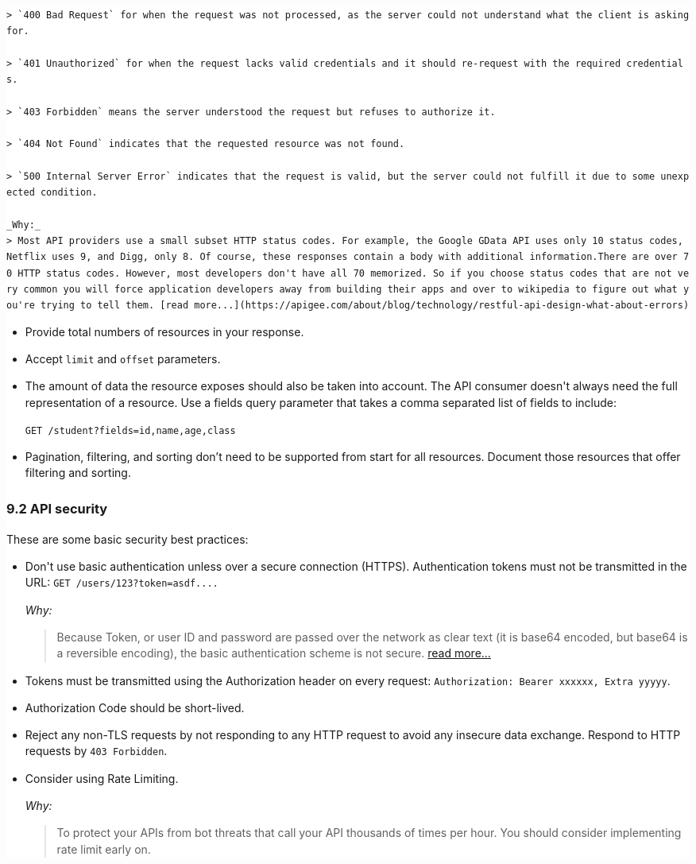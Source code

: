     > `400 Bad Request` for when the request was not processed, as the server could not understand what the client is asking for.

    > `401 Unauthorized` for when the request lacks valid credentials and it should re-request with the required credentials.

    > `403 Forbidden` means the server understood the request but refuses to authorize it.

    > `404 Not Found` indicates that the requested resource was not found.

    > `500 Internal Server Error` indicates that the request is valid, but the server could not fulfill it due to some unexpected condition.

    _Why:_
    > Most API providers use a small subset HTTP status codes. For example, the Google GData API uses only 10 status codes, Netflix uses 9, and Digg, only 8. Of course, these responses contain a body with additional information.There are over 70 HTTP status codes. However, most developers don't have all 70 memorized. So if you choose status codes that are not very common you will force application developers away from building their apps and over to wikipedia to figure out what you're trying to tell them. [read more...](https://apigee.com/about/blog/technology/restful-api-design-what-about-errors)


* Provide total numbers of resources in your response.
* Accept `limit` and `offset` parameters.

* The amount of data the resource exposes should also be taken into account. The API consumer doesn't always need the full representation of a resource. Use a fields query parameter that takes a comma separated list of fields to include:
    ```
    GET /student?fields=id,name,age,class
    ```
* Pagination, filtering, and sorting don’t need to be supported from start for all resources. Document those resources that offer filtering and sorting.

### 9.2 API security
These are some basic security best practices:

* Don't use basic authentication unless over a secure connection (HTTPS). Authentication tokens must not be transmitted in the URL: `GET /users/123?token=asdf....`

    _Why:_
    > Because Token, or user ID and password are passed over the network as clear text (it is base64 encoded, but base64 is a reversible encoding), the basic authentication scheme is not secure. [read more...](https://developer.mozilla.org/en-US/docs/Web/HTTP/Authentication)

* Tokens must be transmitted using the Authorization header on every request: `Authorization: Bearer xxxxxx, Extra yyyyy`.

* Authorization Code should be short-lived.

* Reject any non-TLS requests by not responding to any HTTP request to avoid any insecure data exchange. Respond to HTTP requests by `403 Forbidden`.

* Consider using Rate Limiting.

    _Why:_
    > To protect your APIs from bot threats that call your API thousands of times per hour. You should consider implementing rate limit early on.

